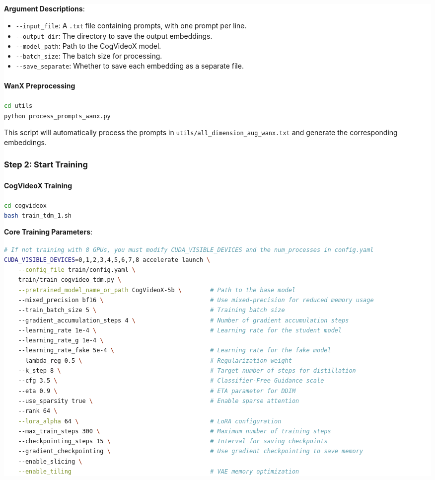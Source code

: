 **Argument Descriptions**:

  - `--input_file`: A `.txt` file containing prompts, with one prompt per line.
  - `--output_dir`: The directory to save the output embeddings.
  - `--model_path`: Path to the CogVideoX model.
  - `--batch_size`: The batch size for processing.
  - `--save_separate`: Whether to save each embedding as a separate file.

#### WanX Preprocessing

```bash
cd utils
python process_prompts_wanx.py
```

This script will automatically process the prompts in `utils/all_dimension_aug_wanx.txt` and generate the corresponding embeddings.

### Step 2: Start Training

#### CogVideoX Training

```bash
cd cogvideox
bash train_tdm_1.sh
```

**Core Training Parameters**:

```bash
# If not training with 8 GPUs, you must modify CUDA_VISIBLE_DEVICES and the num_processes in config.yaml
CUDA_VISIBLE_DEVICES=0,1,2,3,4,5,6,7,8 accelerate launch \
    --config_file train/config.yaml \
    train/train_cogvideo_tdm.py \
    --pretrained_model_name_or_path CogVideoX-5b \        # Path to the base model
    --mixed_precision bf16 \                              # Use mixed-precision for reduced memory usage
    --train_batch_size 5 \                                # Training batch size
    --gradient_accumulation_steps 4 \                     # Number of gradient accumulation steps
    --learning_rate 1e-4 \                                # Learning rate for the student model
    --learning_rate_g 1e-4 \                              
    --learning_rate_fake 5e-4 \                           # Learning rate for the fake model
    --lambda_reg 0.5 \                                    # Regularization weight
    --k_step 8 \                                          # Target number of steps for distillation
    --cfg 3.5 \                                           # Classifier-Free Guidance scale
    --eta 0.9 \                                           # ETA parameter for DDIM
    --use_sparsity true \                                 # Enable sparse attention
    --rank 64 \
    --lora_alpha 64 \                                     # LoRA configuration
    --max_train_steps 300 \                               # Maximum number of training steps
    --checkpointing_steps 15 \                            # Interval for saving checkpoints
    --gradient_checkpointing \                            # Use gradient checkpointing to save memory
    --enable_slicing \
    --enable_tiling                                       # VAE memory optimization
```
